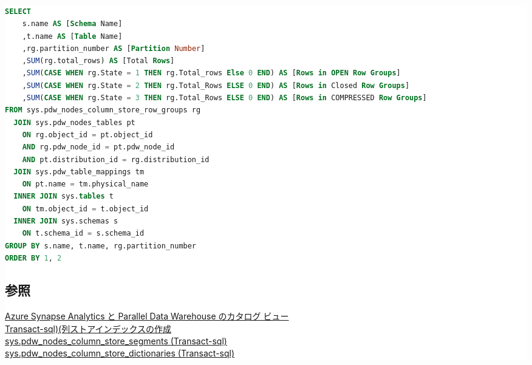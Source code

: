 ```sql
SELECT
    s.name AS [Schema Name]
    ,t.name AS [Table Name]
    ,rg.partition_number AS [Partition Number]
    ,SUM(rg.total_rows) AS [Total Rows]
    ,SUM(CASE WHEN rg.State = 1 THEN rg.Total_rows Else 0 END) AS [Rows in OPEN Row Groups]
    ,SUM(CASE WHEN rg.State = 2 THEN rg.Total_Rows ELSE 0 END) AS [Rows in Closed Row Groups]
    ,SUM(CASE WHEN rg.State = 3 THEN rg.Total_Rows ELSE 0 END) AS [Rows in COMPRESSED Row Groups]
FROM sys.pdw_nodes_column_store_row_groups rg
  JOIN sys.pdw_nodes_tables pt
    ON rg.object_id = pt.object_id
    AND rg.pdw_node_id = pt.pdw_node_id
    AND pt.distribution_id = rg.distribution_id
  JOIN sys.pdw_table_mappings tm
    ON pt.name = tm.physical_name
  INNER JOIN sys.tables t
    ON tm.object_id = t.object_id
  INNER JOIN sys.schemas s
    ON t.schema_id = s.schema_id
GROUP BY s.name, t.name, rg.partition_number
ORDER BY 1, 2
```
  
## <a name="see-also"></a>参照  
 [Azure Synapse Analytics と Parallel Data Warehouse のカタログ ビュー](../../relational-databases/system-catalog-views/sql-data-warehouse-and-parallel-data-warehouse-catalog-views.md)   
 [Transact-sql&#41;&#40;列ストアインデックスの作成 ](../../t-sql/statements/create-columnstore-index-transact-sql.md)   
 [sys.pdw_nodes_column_store_segments &#40;Transact-sql&#41;](../../relational-databases/system-catalog-views/sys-pdw-nodes-column-store-segments-transact-sql.md)   
 [sys.pdw_nodes_column_store_dictionaries &#40;Transact-sql&#41;](../../relational-databases/system-catalog-views/sys-pdw-nodes-column-store-dictionaries-transact-sql.md)  
  
  
